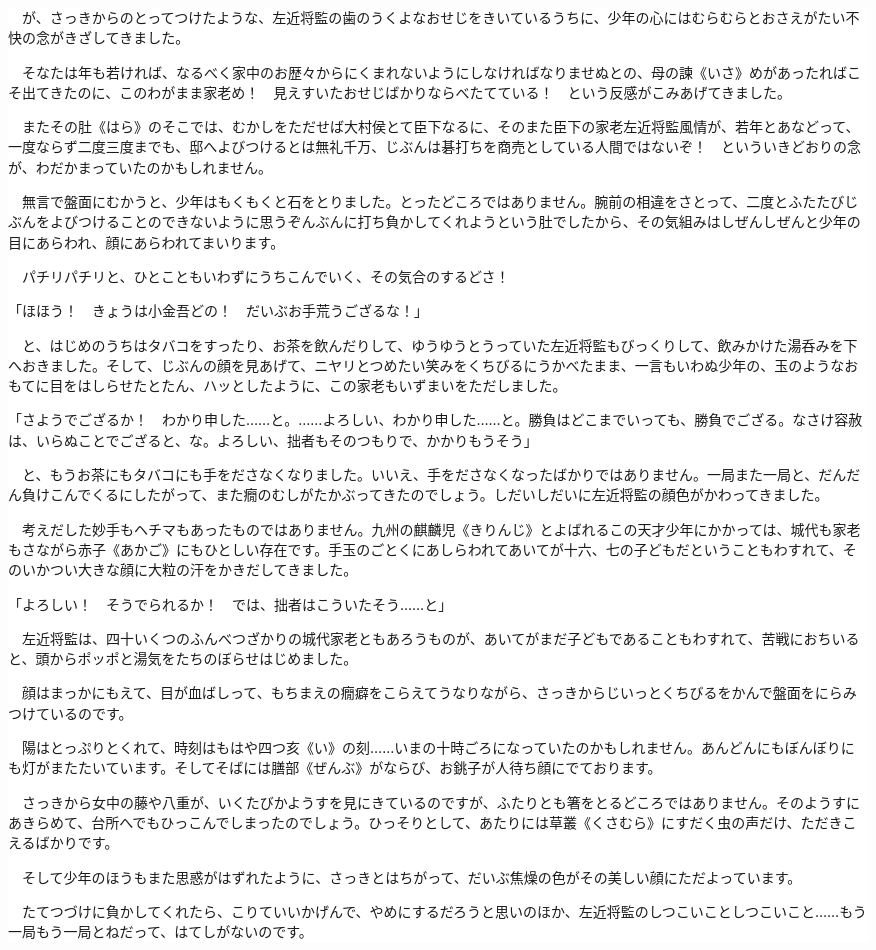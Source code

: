 　が、さっきからのとってつけたような、左近将監の歯のうくよなおせじをきいているうちに、少年の心にはむらむらとおさえがたい不快の念がきざしてきました。

　そなたは年も若ければ、なるべく家中のお歴々からにくまれないようにしなければなりませぬとの、母の諫《いさ》めがあったればこそ出てきたのに、このわがまま家老め！　見えすいたおせじばかりならべたてている！　という反感がこみあげてきました。

　またその肚《はら》のそこでは、むかしをただせば大村侯とて臣下なるに、そのまた臣下の家老左近将監風情が、若年とあなどって、一度ならず二度三度までも、邸へよびつけるとは無礼千万、じぶんは碁打ちを商売としている人間ではないぞ！　といういきどおりの念が、わだかまっていたのかもしれません。

　無言で盤面にむかうと、少年はもくもくと石をとりました。とったどころではありません。腕前の相違をさとって、二度とふたたびじぶんをよびつけることのできないように思うぞんぶんに打ち負かしてくれようという肚でしたから、その気組みはしぜんしぜんと少年の目にあらわれ、顔にあらわれてまいります。

　パチリパチリと、ひとこともいわずにうちこんでいく、その気合のするどさ！

「ほほう！　きょうは小金吾どの！　だいぶお手荒うござるな！」

　と、はじめのうちはタバコをすったり、お茶を飲んだりして、ゆうゆうとうっていた左近将監もびっくりして、飲みかけた湯呑みを下へおきました。そして、じぶんの顔を見あげて、ニヤリとつめたい笑みをくちびるにうかべたまま、一言もいわぬ少年の、玉のようなおもてに目をはしらせたとたん、ハッとしたように、この家老もいずまいをただしました。

「さようでござるか！　わかり申した……と。……よろしい、わかり申した……と。勝負はどこまでいっても、勝負でござる。なさけ容赦は、いらぬことでござると、な。よろしい、拙者もそのつもりで、かかりもうそう」

　と、もうお茶にもタバコにも手をださなくなりました。いいえ、手をださなくなったばかりではありません。一局また一局と、だんだん負けこんでくるにしたがって、また癇のむしがたかぶってきたのでしょう。しだいしだいに左近将監の顔色がかわってきました。

　考えだした妙手もヘチマもあったものではありません。九州の麒麟児《きりんじ》とよばれるこの天才少年にかかっては、城代も家老もさながら赤子《あかご》にもひとしい存在です。手玉のごとくにあしらわれてあいてが十六、七の子どもだということもわすれて、そのいかつい大きな顔に大粒の汗をかきだしてきました。

「よろしい！　そうでられるか！　では、拙者はこういたそう……と」

　左近将監は、四十いくつのふんべつざかりの城代家老ともあろうものが、あいてがまだ子どもであることもわすれて、苦戦におちいると、頭からポッポと湯気をたちのぼらせはじめました。

　顔はまっかにもえて、目が血ばしって、もちまえの癇癖をこらえてうなりながら、さっきからじいっとくちびるをかんで盤面をにらみつけているのです。

　陽はとっぷりとくれて、時刻はもはや四つ亥《い》の刻……いまの十時ごろになっていたのかもしれません。あんどんにもぼんぼりにも灯がまたたいています。そしてそばには膳部《ぜんぶ》がならび、お銚子が人待ち顔にでております。

　さっきから女中の藤や八重が、いくたびかようすを見にきているのですが、ふたりとも箸をとるどころではありません。そのようすにあきらめて、台所へでもひっこんでしまったのでしょう。ひっそりとして、あたりには草叢《くさむら》にすだく虫の声だけ、ただきこえるばかりです。

　そして少年のほうもまた思惑がはずれたように、さっきとはちがって、だいぶ焦燥の色がその美しい顔にただよっています。

　たてつづけに負かしてくれたら、こりていいかげんで、やめにするだろうと思いのほか、左近将監のしつこいことしつこいこと……もう一局もう一局とねだって、はてしがないのです。

